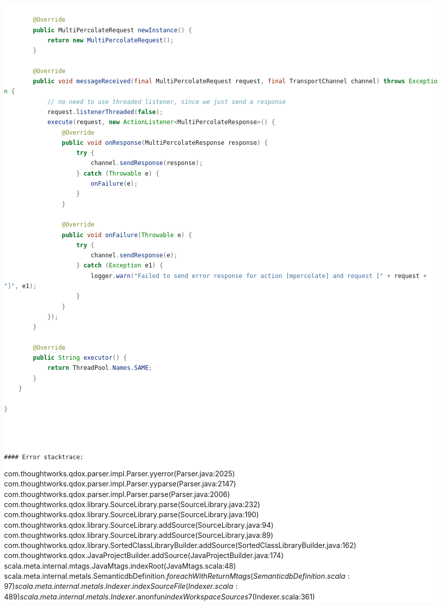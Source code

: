 ```java

        @Override
        public MultiPercolateRequest newInstance() {
            return new MultiPercolateRequest();
        }

        @Override
        public void messageReceived(final MultiPercolateRequest request, final TransportChannel channel) throws Exception {
            // no need to use threaded listener, since we just send a response
            request.listenerThreaded(false);
            execute(request, new ActionListener<MultiPercolateResponse>() {
                @Override
                public void onResponse(MultiPercolateResponse response) {
                    try {
                        channel.sendResponse(response);
                    } catch (Throwable e) {
                        onFailure(e);
                    }
                }

                @Override
                public void onFailure(Throwable e) {
                    try {
                        channel.sendResponse(e);
                    } catch (Exception e1) {
                        logger.warn("Failed to send error response for action [mpercolate] and request [" + request + "]", e1);
                    }
                }
            });
        }

        @Override
        public String executor() {
            return ThreadPool.Names.SAME;
        }
    }

}
```

```



#### Error stacktrace:

```
com.thoughtworks.qdox.parser.impl.Parser.yyerror(Parser.java:2025)
	com.thoughtworks.qdox.parser.impl.Parser.yyparse(Parser.java:2147)
	com.thoughtworks.qdox.parser.impl.Parser.parse(Parser.java:2006)
	com.thoughtworks.qdox.library.SourceLibrary.parse(SourceLibrary.java:232)
	com.thoughtworks.qdox.library.SourceLibrary.parse(SourceLibrary.java:190)
	com.thoughtworks.qdox.library.SourceLibrary.addSource(SourceLibrary.java:94)
	com.thoughtworks.qdox.library.SourceLibrary.addSource(SourceLibrary.java:89)
	com.thoughtworks.qdox.library.SortedClassLibraryBuilder.addSource(SortedClassLibraryBuilder.java:162)
	com.thoughtworks.qdox.JavaProjectBuilder.addSource(JavaProjectBuilder.java:174)
	scala.meta.internal.mtags.JavaMtags.indexRoot(JavaMtags.scala:48)
	scala.meta.internal.metals.SemanticdbDefinition$.foreachWithReturnMtags(SemanticdbDefinition.scala:97)
	scala.meta.internal.metals.Indexer.indexSourceFile(Indexer.scala:489)
	scala.meta.internal.metals.Indexer.$anonfun$indexWorkspaceSources$7(Indexer.scala:361)
